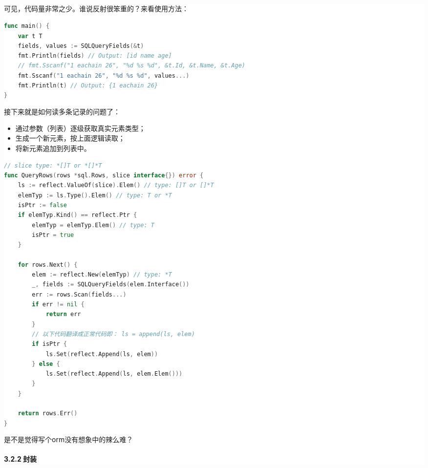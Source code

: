 ```go
```

可见，代码量非常之少。谁说反射很笨重的？来看使用方法：

```go
func main() {
    var t T
    fields, values := SQLQueryFields(&t)
    fmt.Println(fields) // Output: [id name age]
    // fmt.Sscanf("1 eachain 26", "%d %s %d", &t.Id, &t.Name, &t.Age)
    fmt.Sscanf("1 eachain 26", "%d %s %d", values...)
    fmt.Println(t) // Output: {1 eachain 26}
}
```

接下来就是如何读多条记录的问题了：
- 通过参数（列表）逐级获取真实元素类型；
- 生成一个新元素，按上面逻辑读取；
- 将新元素追加到列表中。

```go
// slice type: *[]T or *[]*T
func QueryRows(rows *sql.Rows, slice interface{}) error {
    ls := reflect.ValueOf(slice).Elem() // type: []T or []*T
    elemTyp := ls.Type().Elem() // type: T or *T
    isPtr := false
    if elemTyp.Kind() == reflect.Ptr {
        elemTyp = elemTyp.Elem() // type: T
        isPtr = true
    }

    for rows.Next() {
        elem := reflect.New(elemTyp) // type: *T
        _, fields := SQLQueryFields(elem.Interface())
        err := rows.Scan(fields...)
        if err != nil {
            return err 
        }
        // 以下代码翻译成正常代码即： ls = append(ls, elem)
        if isPtr {
            ls.Set(reflect.Append(ls, elem))
        } else {
            ls.Set(reflect.Append(ls, elem.Elem()))
        }
    }

    return rows.Err()
}
```

是不是觉得写个orm没有想象中的辣么难？

#### 3.2.2 封装
